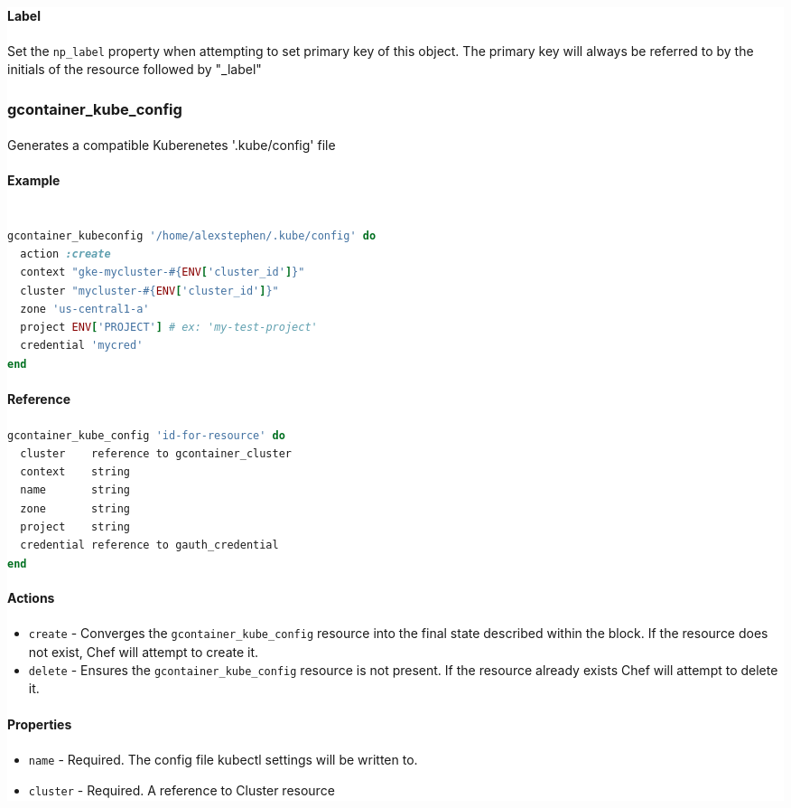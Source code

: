 #### Label
Set the `np_label` property when attempting to set primary key
of this object. The primary key will always be referred to by the initials of
the resource followed by "_label"

### gcontainer_kube_config
Generates a compatible Kuberenetes '.kube/config' file


#### Example

```ruby

gcontainer_kubeconfig '/home/alexstephen/.kube/config' do
  action :create
  context "gke-mycluster-#{ENV['cluster_id']}"
  cluster "mycluster-#{ENV['cluster_id']}"
  zone 'us-central1-a'
  project ENV['PROJECT'] # ex: 'my-test-project'
  credential 'mycred'
end

```

#### Reference

```ruby
gcontainer_kube_config 'id-for-resource' do
  cluster    reference to gcontainer_cluster
  context    string
  name       string
  zone       string
  project    string
  credential reference to gauth_credential
end
```

#### Actions

* `create` -
  Converges the `gcontainer_kube_config` resource into the final
  state described within the block. If the resource does not exist, Chef will
  attempt to create it.
* `delete` -
  Ensures the `gcontainer_kube_config` resource is not present.
  If the resource already exists Chef will attempt to delete it.

#### Properties

* `name` -
  Required. The config file kubectl settings will be written to.

* `cluster` -
  Required. A reference to Cluster resource


[google-gauth]: https://supermarket.chef.io/cookbooks/google-gauth